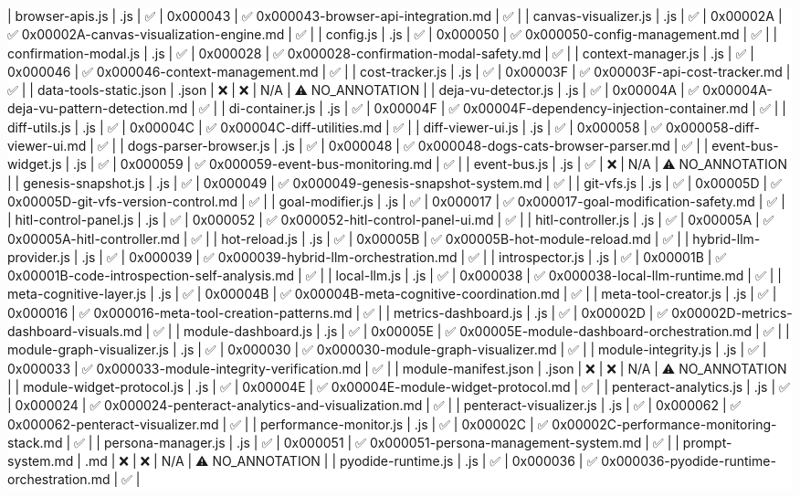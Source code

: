 | browser-apis.js | .js | ✅ | 0x000043 | ✅ 0x000043-browser-api-integration.md | ✅ |
| canvas-visualizer.js | .js | ✅ | 0x00002A | ✅ 0x00002A-canvas-visualization-engine.md | ✅ |
| config.js | .js | ✅ | 0x000050 | ✅ 0x000050-config-management.md | ✅ |
| confirmation-modal.js | .js | ✅ | 0x000028 | ✅ 0x000028-confirmation-modal-safety.md | ✅ |
| context-manager.js | .js | ✅ | 0x000046 | ✅ 0x000046-context-management.md | ✅ |
| cost-tracker.js | .js | ✅ | 0x00003F | ✅ 0x00003F-api-cost-tracker.md | ✅ |
| data-tools-static.json | .json | ❌ | ❌ | N/A | ⚠️ NO_ANNOTATION |
| deja-vu-detector.js | .js | ✅ | 0x00004A | ✅ 0x00004A-deja-vu-pattern-detection.md | ✅ |
| di-container.js | .js | ✅ | 0x00004F | ✅ 0x00004F-dependency-injection-container.md | ✅ |
| diff-utils.js | .js | ✅ | 0x00004C | ✅ 0x00004C-diff-utilities.md | ✅ |
| diff-viewer-ui.js | .js | ✅ | 0x000058 | ✅ 0x000058-diff-viewer-ui.md | ✅ |
| dogs-parser-browser.js | .js | ✅ | 0x000048 | ✅ 0x000048-dogs-cats-browser-parser.md | ✅ |
| event-bus-widget.js | .js | ✅ | 0x000059 | ✅ 0x000059-event-bus-monitoring.md | ✅ |
| event-bus.js | .js | ✅ | ❌ | N/A | ⚠️ NO_ANNOTATION |
| genesis-snapshot.js | .js | ✅ | 0x000049 | ✅ 0x000049-genesis-snapshot-system.md | ✅ |
| git-vfs.js | .js | ✅ | 0x00005D | ✅ 0x00005D-git-vfs-version-control.md | ✅ |
| goal-modifier.js | .js | ✅ | 0x000017 | ✅ 0x000017-goal-modification-safety.md | ✅ |
| hitl-control-panel.js | .js | ✅ | 0x000052 | ✅ 0x000052-hitl-control-panel-ui.md | ✅ |
| hitl-controller.js | .js | ✅ | 0x00005A | ✅ 0x00005A-hitl-controller.md | ✅ |
| hot-reload.js | .js | ✅ | 0x00005B | ✅ 0x00005B-hot-module-reload.md | ✅ |
| hybrid-llm-provider.js | .js | ✅ | 0x000039 | ✅ 0x000039-hybrid-llm-orchestration.md | ✅ |
| introspector.js | .js | ✅ | 0x00001B | ✅ 0x00001B-code-introspection-self-analysis.md | ✅ |
| local-llm.js | .js | ✅ | 0x000038 | ✅ 0x000038-local-llm-runtime.md | ✅ |
| meta-cognitive-layer.js | .js | ✅ | 0x00004B | ✅ 0x00004B-meta-cognitive-coordination.md | ✅ |
| meta-tool-creator.js | .js | ✅ | 0x000016 | ✅ 0x000016-meta-tool-creation-patterns.md | ✅ |
| metrics-dashboard.js | .js | ✅ | 0x00002D | ✅ 0x00002D-metrics-dashboard-visuals.md | ✅ |
| module-dashboard.js | .js | ✅ | 0x00005E | ✅ 0x00005E-module-dashboard-orchestration.md | ✅ |
| module-graph-visualizer.js | .js | ✅ | 0x000030 | ✅ 0x000030-module-graph-visualizer.md | ✅ |
| module-integrity.js | .js | ✅ | 0x000033 | ✅ 0x000033-module-integrity-verification.md | ✅ |
| module-manifest.json | .json | ❌ | ❌ | N/A | ⚠️ NO_ANNOTATION |
| module-widget-protocol.js | .js | ✅ | 0x00004E | ✅ 0x00004E-module-widget-protocol.md | ✅ |
| penteract-analytics.js | .js | ✅ | 0x000024 | ✅ 0x000024-penteract-analytics-and-visualization.md | ✅ |
| penteract-visualizer.js | .js | ✅ | 0x000062 | ✅ 0x000062-penteract-visualizer.md | ✅ |
| performance-monitor.js | .js | ✅ | 0x00002C | ✅ 0x00002C-performance-monitoring-stack.md | ✅ |
| persona-manager.js | .js | ✅ | 0x000051 | ✅ 0x000051-persona-management-system.md | ✅ |
| prompt-system.md | .md | ❌ | ❌ | N/A | ⚠️ NO_ANNOTATION |
| pyodide-runtime.js | .js | ✅ | 0x000036 | ✅ 0x000036-pyodide-runtime-orchestration.md | ✅ |